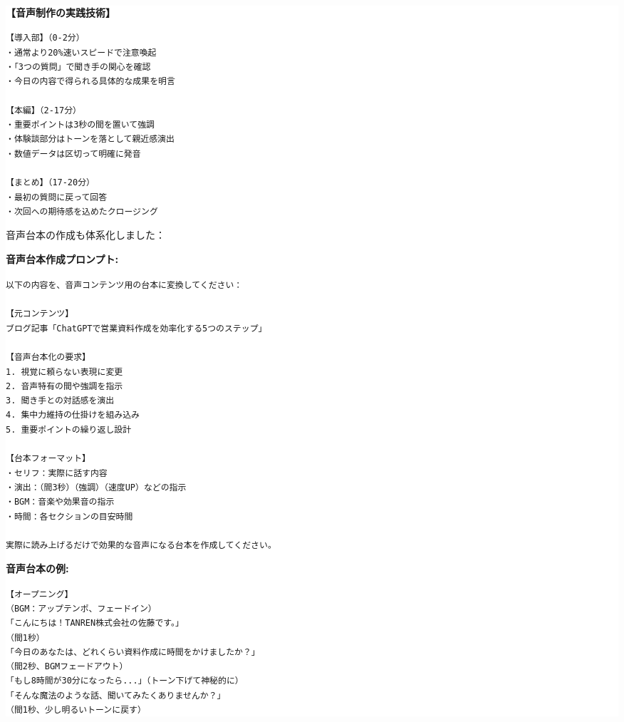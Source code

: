 **【音声制作の実践技術】**
```
【導入部】（0-2分）
・通常より20%速いスピードで注意喚起
・「3つの質問」で聞き手の関心を確認
・今日の内容で得られる具体的な成果を明言

【本編】（2-17分）
・重要ポイントは3秒の間を置いて強調
・体験談部分はトーンを落として親近感演出
・数値データは区切って明確に発音

【まとめ】（17-20分）
・最初の質問に戻って回答
・次回への期待感を込めたクロージング
```

音声台本の作成も体系化しました：

**音声台本作成プロンプト:**
```
以下の内容を、音声コンテンツ用の台本に変換してください：

【元コンテンツ】
ブログ記事「ChatGPTで営業資料作成を効率化する5つのステップ」

【音声台本化の要求】
1. 視覚に頼らない表現に変更
2. 音声特有の間や強調を指示
3. 聞き手との対話感を演出
4. 集中力維持の仕掛けを組み込み
5. 重要ポイントの繰り返し設計

【台本フォーマット】
・セリフ：実際に話す内容
・演出：（間3秒）（強調）（速度UP）などの指示
・BGM：音楽や効果音の指示
・時間：各セクションの目安時間

実際に読み上げるだけで効果的な音声になる台本を作成してください。
```

**音声台本の例:**
```
【オープニング】
（BGM：アップテンポ、フェードイン）
「こんにちは！TANREN株式会社の佐藤です。」
（間1秒）
「今日のあなたは、どれくらい資料作成に時間をかけましたか？」
（間2秒、BGMフェードアウト）
「もし8時間が30分になったら...」（トーン下げて神秘的に）
「そんな魔法のような話、聞いてみたくありませんか？」
（間1秒、少し明るいトーンに戻す）
```
